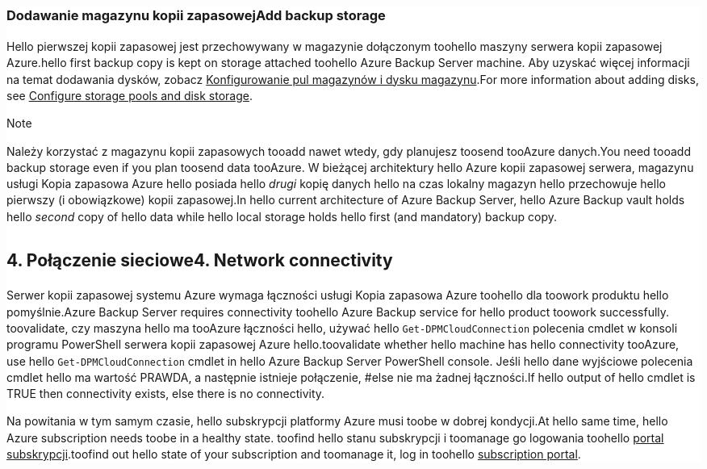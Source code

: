 ### <a name="add-backup-storage"></a><span data-ttu-id="675a7-289">Dodawanie magazynu kopii zapasowej</span><span class="sxs-lookup"><span data-stu-id="675a7-289">Add backup storage</span></span>
<span data-ttu-id="675a7-290">Hello pierwszej kopii zapasowej jest przechowywany w magazynie dołączonym toohello maszyny serwera kopii zapasowej Azure.</span><span class="sxs-lookup"><span data-stu-id="675a7-290">hello first backup copy is kept on storage attached toohello Azure Backup Server machine.</span></span> <span data-ttu-id="675a7-291">Aby uzyskać więcej informacji na temat dodawania dysków, zobacz [Konfigurowanie pul magazynów i dysku magazynu](https://technet.microsoft.com/library/hh758075.aspx).</span><span class="sxs-lookup"><span data-stu-id="675a7-291">For more information about adding disks, see [Configure storage pools and disk storage](https://technet.microsoft.com/library/hh758075.aspx).</span></span>

> [!NOTE]
> <span data-ttu-id="675a7-292">Należy korzystać z magazynu kopii zapasowych tooadd nawet wtedy, gdy planujesz toosend tooAzure danych.</span><span class="sxs-lookup"><span data-stu-id="675a7-292">You need tooadd backup storage even if you plan toosend data tooAzure.</span></span> <span data-ttu-id="675a7-293">W bieżącej architektury hello Azure kopii zapasowej serwera, magazynu usługi Kopia zapasowa Azure hello posiada hello *drugi* kopię danych hello na czas lokalny magazyn hello przechowuje hello pierwszy (i obowiązkowe) kopii zapasowej.</span><span class="sxs-lookup"><span data-stu-id="675a7-293">In hello current architecture of Azure Backup Server, hello Azure Backup vault holds hello *second* copy of hello data while hello local storage holds hello first (and mandatory) backup copy.</span></span>
>
>

## <a name="4-network-connectivity"></a><span data-ttu-id="675a7-294">4. Połączenie sieciowe</span><span class="sxs-lookup"><span data-stu-id="675a7-294">4. Network connectivity</span></span>
<span data-ttu-id="675a7-295">Serwer kopii zapasowej systemu Azure wymaga łączności usługi Kopia zapasowa Azure toohello dla toowork produktu hello pomyślnie.</span><span class="sxs-lookup"><span data-stu-id="675a7-295">Azure Backup Server requires connectivity toohello Azure Backup service for hello product toowork successfully.</span></span> <span data-ttu-id="675a7-296">toovalidate, czy maszyna hello ma tooAzure łączności hello, używać hello ```Get-DPMCloudConnection``` polecenia cmdlet w konsoli programu PowerShell serwera kopii zapasowej Azure hello.</span><span class="sxs-lookup"><span data-stu-id="675a7-296">toovalidate whether hello machine has hello connectivity tooAzure, use hello ```Get-DPMCloudConnection``` cmdlet in hello Azure Backup Server PowerShell console.</span></span> <span data-ttu-id="675a7-297">Jeśli hello dane wyjściowe polecenia cmdlet hello ma wartość PRAWDA, a następnie istnieje połączenie, #else nie ma żadnej łączności.</span><span class="sxs-lookup"><span data-stu-id="675a7-297">If hello output of hello cmdlet is TRUE then connectivity exists, else there is no connectivity.</span></span>

<span data-ttu-id="675a7-298">Na powitania w tym samym czasie, hello subskrypcji platformy Azure musi toobe w dobrej kondycji.</span><span class="sxs-lookup"><span data-stu-id="675a7-298">At hello same time, hello Azure subscription needs toobe in a healthy state.</span></span> <span data-ttu-id="675a7-299">toofind hello stanu subskrypcji i toomanage go logowania toohello [portal subskrypcji](https://account.windowsazure.com/Subscriptions).</span><span class="sxs-lookup"><span data-stu-id="675a7-299">toofind out hello state of your subscription and toomanage it, log in toohello [subscription portal](https://account.windowsazure.com/Subscriptions).</span></span>
